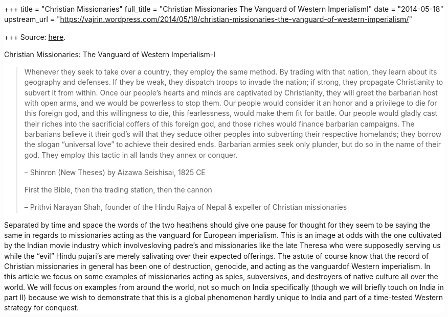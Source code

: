 +++
title = "Christian Missionaries"
full_title = "Christian Missionaries The Vanguard of Western ImperialismI"
date = "2014-05-18"
upstream_url = "https://vajrin.wordpress.com/2014/05/18/christian-missionaries-the-vanguard-of-western-imperialism/"

+++
Source: [here](https://vajrin.wordpress.com/2014/05/18/christian-missionaries-the-vanguard-of-western-imperialism/).

Christian Missionaries: The Vanguard of Western Imperialism-I

> Whenever they seek to take over a country, they employ the same
> method. By trading with that nation, they learn about its geography
> and defenses. If they be weak, they dispatch troops to invade the
> nation; if strong, they propagate Christianity to subvert it from
> within. Once our people’s hearts and minds are captivated by
> Christianity, they will greet the barbarian host with open arms, and
> we would be powerless to stop them. Our people would consider it an
> honor and a privilege to die for this foreign god, and this
> willingness to die, this fearlessness, would make them fit for battle.
> Our people would gladly cast their riches into the sacrificial coffers
> of this foreign god, and those riches would finance barbarian
> campaigns. The barbarians believe it their god’s will that they seduce
> other peoples into subverting their respective homelands; they borrow
> the slogan “universal love” to achieve their desired ends. Barbarian
> armies seek only plunder, but do so in the name of their god. They
> employ this tactic in all lands they annex or conquer.
>
> – Shinron (New Theses) by Aizawa Seishisai, 1825 CE
>
> First the Bible, then the trading station, then the cannon
>
> – Prithvi Narayan Shah, founder of the Hindu Rajya of Nepal & expeller
> of Christian missionaries

Separated by time and space the words of the two heathens should give
one pause for thought for they seem to be saying the same in regards to
missionaries acting as the vanguard for European imperialism. This is an
image at odds with the one cultivated by the Indian movie industry which
involvesloving padre’s and missionaries like the late Theresa who were
supposedly serving us while the “evil” Hindu pujari’s are merely
salivating over their expected offerings. The astute of course know that
the record of Christian missionaries in general has been one of
destruction, genocide, and acting as the vanguardof Western
imperialism. In this article we focus on some examples of missionaries
acting as spies, subversives, and destroyers of native culture all over
the world. We will focus on examples from around the world, not so much
on India specifically (though we will briefly touch on India in part II)
because we wish to demonstrate that this is a global phenomenon hardly
unique to India and part of a time-tested Western strategy for conquest.
